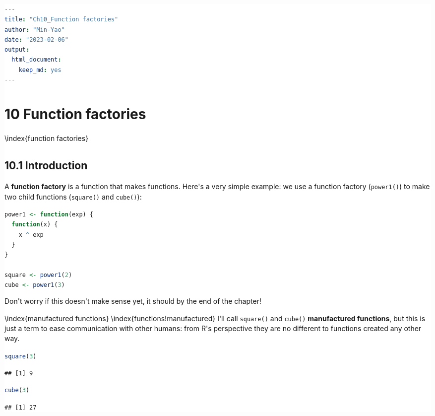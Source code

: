 ```yaml
---
title: "Ch10_Function factories"
author: "Min-Yao"
date: "2023-02-06"
output: 
  html_document: 
    keep_md: yes
---
```


# 10 Function factories
\index{function factories}

## 10.1 Introduction

A __function factory__ is a function that makes functions. Here's a very simple example: we use a function factory (`power1()`) to make two child functions (`square()` and `cube()`):


```r
power1 <- function(exp) {
  function(x) {
    x ^ exp
  }
}

square <- power1(2)
cube <- power1(3)
```

Don't worry if this doesn't make sense yet, it should by the end of the chapter!

\index{manufactured functions}
\index{functions!manufactured}
I'll call `square()` and `cube()` __manufactured functions__, but this is just a term to ease communication with other humans: from R's perspective they are no different to functions created any other way. 


```r
square(3)
```

```
## [1] 9
```

```r
cube(3)
```

```
## [1] 27
```


[^env_print]: A future version of `env_print()` is likely to do better at summarising the contents so you don't need this step.
[^suffix]: It's an unfortunate accident of history that scales uses function suffixes instead of function prefixes. That's because it was written before I understood the autocomplete advantages to using common prefixes instead of common suffixes.
[^optimal]: ggplot2 doesn't expose these functions directly because I don't think the definition of optimality needed to make the problem mathematically tractable is a good match to the actual needs of data exploration.